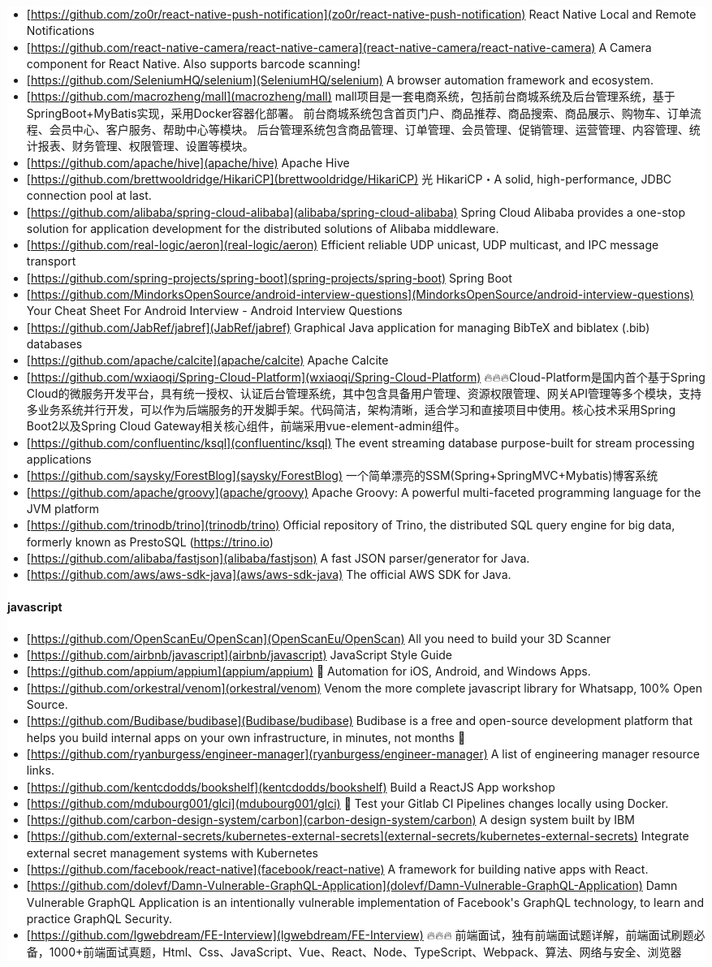 * [https://github.com/zo0r/react-native-push-notification](zo0r/react-native-push-notification) React Native Local and Remote Notifications
* [https://github.com/react-native-camera/react-native-camera](react-native-camera/react-native-camera) A Camera component for React Native. Also supports barcode scanning!
* [https://github.com/SeleniumHQ/selenium](SeleniumHQ/selenium) A browser automation framework and ecosystem.
* [https://github.com/macrozheng/mall](macrozheng/mall) mall项目是一套电商系统，包括前台商城系统及后台管理系统，基于SpringBoot+MyBatis实现，采用Docker容器化部署。 前台商城系统包含首页门户、商品推荐、商品搜索、商品展示、购物车、订单流程、会员中心、客户服务、帮助中心等模块。 后台管理系统包含商品管理、订单管理、会员管理、促销管理、运营管理、内容管理、统计报表、财务管理、权限管理、设置等模块。
* [https://github.com/apache/hive](apache/hive) Apache Hive
* [https://github.com/brettwooldridge/HikariCP](brettwooldridge/HikariCP) 光 HikariCP・A solid, high-performance, JDBC connection pool at last.
* [https://github.com/alibaba/spring-cloud-alibaba](alibaba/spring-cloud-alibaba) Spring Cloud Alibaba provides a one-stop solution for application development for the distributed solutions of Alibaba middleware.
* [https://github.com/real-logic/aeron](real-logic/aeron) Efficient reliable UDP unicast, UDP multicast, and IPC message transport
* [https://github.com/spring-projects/spring-boot](spring-projects/spring-boot) Spring Boot
* [https://github.com/MindorksOpenSource/android-interview-questions](MindorksOpenSource/android-interview-questions) Your Cheat Sheet For Android Interview - Android Interview Questions
* [https://github.com/JabRef/jabref](JabRef/jabref) Graphical Java application for managing BibTeX and biblatex (.bib) databases
* [https://github.com/apache/calcite](apache/calcite) Apache Calcite
* [https://github.com/wxiaoqi/Spring-Cloud-Platform](wxiaoqi/Spring-Cloud-Platform) 🔥🔥🔥Cloud-Platform是国内首个基于Spring Cloud的微服务开发平台，具有统一授权、认证后台管理系统，其中包含具备用户管理、资源权限管理、网关API管理等多个模块，支持多业务系统并行开发，可以作为后端服务的开发脚手架。代码简洁，架构清晰，适合学习和直接项目中使用。核心技术采用Spring Boot2以及Spring Cloud Gateway相关核心组件，前端采用vue-element-admin组件。
* [https://github.com/confluentinc/ksql](confluentinc/ksql) The event streaming database purpose-built for stream processing applications
* [https://github.com/saysky/ForestBlog](saysky/ForestBlog) 一个简单漂亮的SSM(Spring+SpringMVC+Mybatis)博客系统
* [https://github.com/apache/groovy](apache/groovy) Apache Groovy: A powerful multi-faceted programming language for the JVM platform
* [https://github.com/trinodb/trino](trinodb/trino) Official repository of Trino, the distributed SQL query engine for big data, formerly known as PrestoSQL (https://trino.io)
* [https://github.com/alibaba/fastjson](alibaba/fastjson) A fast JSON parser/generator for Java.
* [https://github.com/aws/aws-sdk-java](aws/aws-sdk-java) The official AWS SDK for Java.

#### javascript
* [https://github.com/OpenScanEu/OpenScan](OpenScanEu/OpenScan) All you need to build your 3D Scanner
* [https://github.com/airbnb/javascript](airbnb/javascript) JavaScript Style Guide
* [https://github.com/appium/appium](appium/appium) 📱 Automation for iOS, Android, and Windows Apps.
* [https://github.com/orkestral/venom](orkestral/venom) Venom the more complete javascript library for Whatsapp, 100% Open Source.
* [https://github.com/Budibase/budibase](Budibase/budibase) Budibase is a free and open-source development platform that helps you build internal apps on your own infrastructure, in minutes, not months 🚀
* [https://github.com/ryanburgess/engineer-manager](ryanburgess/engineer-manager) A list of engineering manager resource links.
* [https://github.com/kentcdodds/bookshelf](kentcdodds/bookshelf) Build a ReactJS App workshop
* [https://github.com/mdubourg001/glci](mdubourg001/glci) 🦊 Test your Gitlab CI Pipelines changes locally using Docker.
* [https://github.com/carbon-design-system/carbon](carbon-design-system/carbon) A design system built by IBM
* [https://github.com/external-secrets/kubernetes-external-secrets](external-secrets/kubernetes-external-secrets) Integrate external secret management systems with Kubernetes
* [https://github.com/facebook/react-native](facebook/react-native) A framework for building native apps with React.
* [https://github.com/dolevf/Damn-Vulnerable-GraphQL-Application](dolevf/Damn-Vulnerable-GraphQL-Application) Damn Vulnerable GraphQL Application is an intentionally vulnerable implementation of Facebook's GraphQL technology, to learn and practice GraphQL Security.
* [https://github.com/lgwebdream/FE-Interview](lgwebdream/FE-Interview) 🔥🔥🔥 前端面试，独有前端面试题详解，前端面试刷题必备，1000+前端面试真题，Html、Css、JavaScript、Vue、React、Node、TypeScript、Webpack、算法、网络与安全、浏览器
